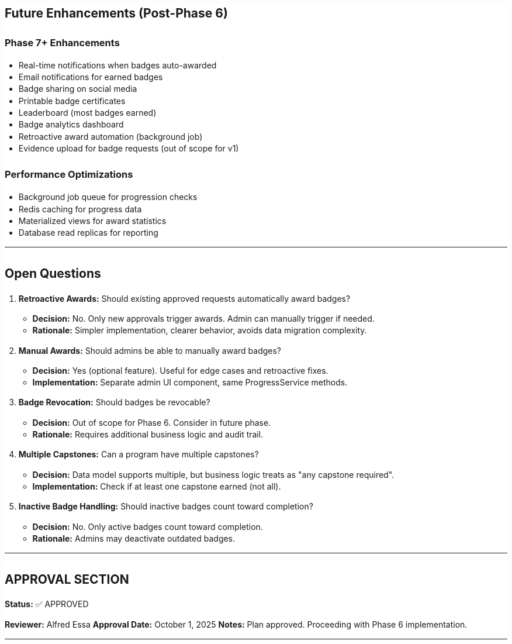 
## Future Enhancements (Post-Phase 6)

### Phase 7+ Enhancements
- Real-time notifications when badges auto-awarded
- Email notifications for earned badges
- Badge sharing on social media
- Printable badge certificates
- Leaderboard (most badges earned)
- Badge analytics dashboard
- Retroactive award automation (background job)
- Evidence upload for badge requests (out of scope for v1)

### Performance Optimizations
- Background job queue for progression checks
- Redis caching for progress data
- Materialized views for award statistics
- Database read replicas for reporting

---

## Open Questions

1. **Retroactive Awards:** Should existing approved requests automatically award badges?
   - **Decision:** No. Only new approvals trigger awards. Admin can manually trigger if needed.
   - **Rationale:** Simpler implementation, clearer behavior, avoids data migration complexity.

2. **Manual Awards:** Should admins be able to manually award badges?
   - **Decision:** Yes (optional feature). Useful for edge cases and retroactive fixes.
   - **Implementation:** Separate admin UI component, same ProgressService methods.

3. **Badge Revocation:** Should badges be revocable?
   - **Decision:** Out of scope for Phase 6. Consider in future phase.
   - **Rationale:** Requires additional business logic and audit trail.

4. **Multiple Capstones:** Can a program have multiple capstones?
   - **Decision:** Data model supports multiple, but business logic treats as "any capstone required".
   - **Implementation:** Check if at least one capstone earned (not all).

5. **Inactive Badge Handling:** Should inactive badges count toward completion?
   - **Decision:** No. Only active badges count toward completion.
   - **Rationale:** Admins may deactivate outdated badges.

---

## APPROVAL SECTION

**Status:** ✅ APPROVED

**Reviewer:** Alfred Essa
**Approval Date:** October 1, 2025
**Notes:** Plan approved. Proceeding with Phase 6 implementation.

---
